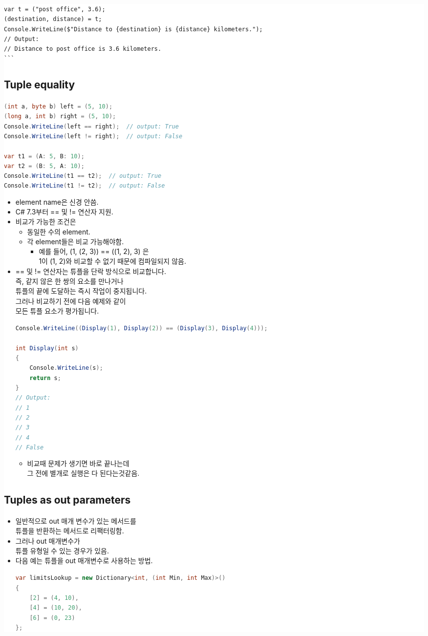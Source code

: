
    var t = ("post office", 3.6);
    (destination, distance) = t;
    Console.WriteLine($"Distance to {destination} is {distance} kilometers.");
    // Output:
    // Distance to post office is 3.6 kilometers.
    ```

## Tuple equality
```c#
(int a, byte b) left = (5, 10);
(long a, int b) right = (5, 10);
Console.WriteLine(left == right);  // output: True
Console.WriteLine(left != right);  // output: False

var t1 = (A: 5, B: 10);
var t2 = (B: 5, A: 10);
Console.WriteLine(t1 == t2);  // output: True
Console.WriteLine(t1 != t2);  // output: False
```
- element name은 신경 안씀.
- C# 7.3부터 == 및 != 연산자 지원.  
- 비교가 가능한 조건은
  - 동일한 수의 element. 
  - 각 element들은 비교 가능해야함.  
    - 예를 들어, (1, (2, 3)) == ((1, 2), 3) 은  
    1이 (1, 2)와 비교할 수 없기 때문에 컴파일되지 않음.
- == 및 != 연산자는 튜플을 단락 방식으로 비교합니다.  
즉, 같지 않은 한 쌍의 요소를 만나거나  
튜플의 끝에 도달하는 즉시 작업이 중지됩니다.  
그러나 비교하기 전에 다음 예제와 같이  
모든 튜플 요소가 평가됩니다.
  ```c#
  Console.WriteLine((Display(1), Display(2)) == (Display(3), Display(4)));

  int Display(int s)
  {
      Console.WriteLine(s);
      return s;
  }
  // Output:
  // 1
  // 2
  // 3
  // 4
  // False

  ```
  - 비교때 문제가 생기면 바로 끝나는데  
  그 전에 별개로 실행은 다 된다는것같음.  

## Tuples as out parameters
- 일반적으로 out 매개 변수가 있는 메서드를  
튜플을 반환하는 메서드로 리팩터링함.  
- 그러나 out 매개변수가  
튜플 유형일 수 있는 경우가 있음.  
- 다음 예는 튜플을 out 매개변수로 사용하는 방법.
  ```c#
  var limitsLookup = new Dictionary<int, (int Min, int Max)>()
  {
      [2] = (4, 10),
      [4] = (10, 20),
      [6] = (0, 23)
  };
  ```

[^footnote1]: [Swap two variables without using a temporary variable](https://stackoverflow.com/questions/804706/swap-two-variables-without-using-a-temporary-variable)